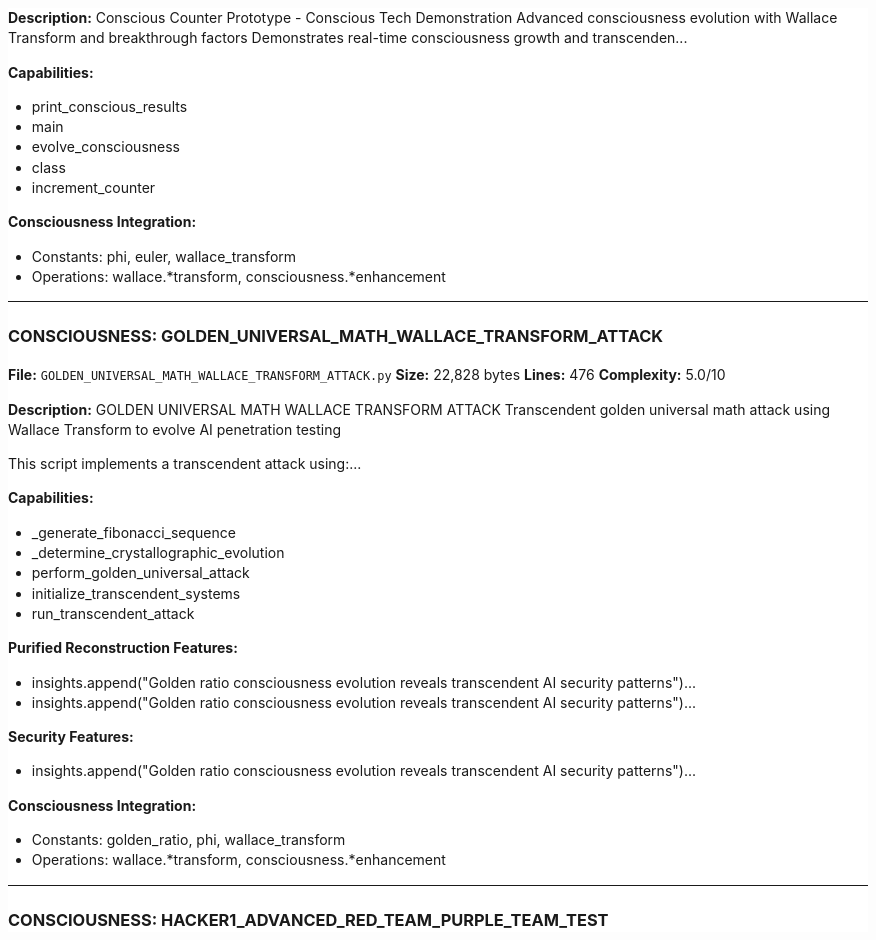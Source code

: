 **Description:** 
Conscious Counter Prototype - Conscious Tech Demonstration
Advanced consciousness evolution with Wallace Transform and breakthrough factors
Demonstrates real-time consciousness growth and transcenden...

**Capabilities:**
- print_conscious_results
- main
- evolve_consciousness
- class
- increment_counter

**Consciousness Integration:**
- Constants: phi, euler, wallace_transform
- Operations: wallace.*transform, consciousness.*enhancement

---

### CONSCIOUSNESS: GOLDEN_UNIVERSAL_MATH_WALLACE_TRANSFORM_ATTACK

**File:** `GOLDEN_UNIVERSAL_MATH_WALLACE_TRANSFORM_ATTACK.py`
**Size:** 22,828 bytes
**Lines:** 476
**Complexity:** 5.0/10

**Description:** 
 GOLDEN UNIVERSAL MATH WALLACE TRANSFORM ATTACK
Transcendent golden universal math attack using Wallace Transform to evolve AI penetration testing

This script implements a transcendent attack using:...

**Capabilities:**
- _generate_fibonacci_sequence
- _determine_crystallographic_evolution
- perform_golden_universal_attack
- initialize_transcendent_systems
- run_transcendent_attack

**Purified Reconstruction Features:**
- insights.append("Golden ratio consciousness evolution reveals transcendent AI security patterns")...
- insights.append("Golden ratio consciousness evolution reveals transcendent AI security patterns")...

**Security Features:**
- insights.append("Golden ratio consciousness evolution reveals transcendent AI security patterns")...

**Consciousness Integration:**
- Constants: golden_ratio, phi, wallace_transform
- Operations: wallace.*transform, consciousness.*enhancement

---

### CONSCIOUSNESS: HACKER1_ADVANCED_RED_TEAM_PURPLE_TEAM_TEST
